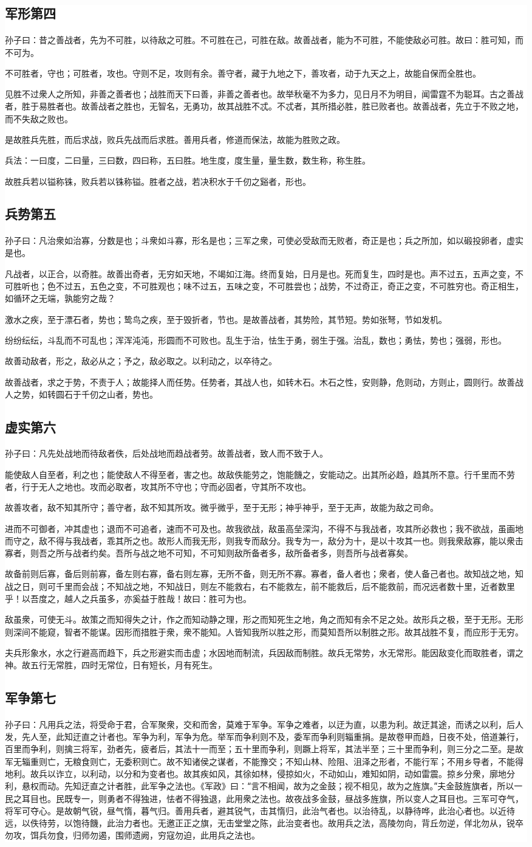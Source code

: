 ## 军形第四

孙子曰：昔之善战者，先为不可胜，以待敌之可胜。不可胜在己，可胜在敌。故善战者，能为不可胜，不能使敌必可胜。故曰：胜可知，而不可为。

不可胜者，守也；可胜者，攻也。守则不足，攻则有余。善守者，藏于九地之下，善攻者，动于九天之上，故能自保而全胜也。

见胜不过衆人之所知，非善之善者也；战胜而天下曰善，非善之善者也。故举秋毫不为多力，见日月不为明目，闻雷霆不为聪耳。古之善战者，胜于易胜者也。故善战者之胜也，无智名，无勇功，故其战胜不忒。不忒者，其所措必胜，胜已败者也。故善战者，先立于不败之地，而不失敌之败也。

是故胜兵先胜，而后求战，败兵先战而后求胜。善用兵者，修道而保法，故能为胜败之政。

兵法：一曰度，二曰量，三曰数，四曰称，五曰胜。地生度，度生量，量生数，数生称，称生胜。

故胜兵若以镒称铢，败兵若以铢称镒。胜者之战，若决积水于千仞之谿者，形也。

## 兵势第五

孙子曰：凡治衆如治寡，分数是也；斗衆如斗寡，形名是也；三军之衆，可使必受敌而无败者，奇正是也；兵之所加，如以碫投卵者，虚实是也。

凡战者，以正合，以奇胜。故善出奇者，无穷如天地，不竭如江海。终而复始，日月是也。死而复生，四时是也。声不过五，五声之变，不可胜听也；色不过五，五色之变，不可胜观也；味不过五，五味之变，不可胜尝也；战势，不过奇正，奇正之变，不可胜穷也。奇正相生，如循环之无端，孰能穷之哉？

激水之疾，至于漂石者，势也；鸷鸟之疾，至于毁折者，节也。是故善战者，其势险，其节短。势如张弩，节如发机。

纷纷纭纭，斗乱而不可乱也；浑浑沌沌，形圆而不可败也。乱生于治，怯生于勇，弱生于强。治乱，数也；勇怯，势也；强弱，形也。

故善动敌者，形之，敌必从之；予之，敌必取之。以利动之，以卒待之。

故善战者，求之于势，不责于人；故能择人而任势。任势者，其战人也，如转木石。木石之性，安则静，危则动，方则止，圆则行。故善战人之势，如转圆石于千仞之山者，势也。

## 虚实第六

孙子曰：凡先处战地而待敌者佚，后处战地而趋战者劳。故善战者，致人而不致于人。

能使敌人自至者，利之也；能使敌人不得至者，害之也。故敌佚能劳之，饱能饑之，安能动之。出其所必趋，趋其所不意。行千里而不劳者，行于无人之地也。攻而必取者，攻其所不守也；守而必固者，守其所不攻也。

故善攻者，敌不知其所守；善守者，敌不知其所攻。微乎微乎，至于无形；神乎神乎，至于无声，故能为敌之司命。

进而不可御者，冲其虚也；退而不可追者，速而不可及也。故我欲战，敌虽高垒深沟，不得不与我战者，攻其所必救也；我不欲战，虽画地而守之，敌不得与我战者，乖其所之也。故形人而我无形，则我专而敌分。我专为一，敌分为十，是以十攻其一也。则我衆敌寡，能以衆击寡者，则吾之所与战者约矣。吾所与战之地不可知，不可知则敌所备者多，敌所备者多，则吾所与战者寡矣。

故备前则后寡，备后则前寡，备左则右寡，备右则左寡，无所不备，则无所不寡。寡者，备人者也；衆者，使人备己者也。故知战之地，知战之日，则可千里而会战；不知战之地，不知战日，则左不能救右，右不能救左，前不能救后，后不能救前，而况远者数十里，近者数里乎！以吾度之，越人之兵虽多，亦奚益于胜哉！故曰：胜可为也。

敌虽衆，可使无斗。故策之而知得失之计，作之而知动静之理，形之而知死生之地，角之而知有余不足之处。故形兵之极，至于无形。无形则深间不能窥，智者不能谋。因形而措胜于衆，衆不能知。人皆知我所以胜之形，而莫知吾所以制胜之形。故其战胜不复，而应形于无穷。

夫兵形象水，水之行避高而趋下，兵之形避实而击虚；水因地而制流，兵因敌而制胜。故兵无常势，水无常形。能因敌变化而取胜者，谓之神。故五行无常胜，四时无常位，日有短长，月有死生。

## 军争第七

孙子曰：凡用兵之法，将受命于君，合军聚衆，交和而舍，莫难于军争。军争之难者，以迂为直，以患为利。故迂其途，而诱之以利，后人发，先人至，此知迂直之计者也。军争为利，军争为危。举军而争利则不及，委军而争利则辎重捐。是故卷甲而趋，日夜不处，倍道兼行，百里而争利，则擒三将军，劲者先，疲者后，其法十一而至；五十里而争利，则蹶上将军，其法半至；三十里而争利，则三分之二至。是故军无辎重则亡，无粮食则亡，无委积则亡。故不知诸侯之谋者，不能豫交；不知山林、险阻、沮泽之形者，不能行军；不用乡导者，不能得地利。故兵以诈立，以利动，以分和为变者也。故其疾如风，其徐如林，侵掠如火，不动如山，难知如阴，动如雷震。掠乡分衆，廓地分利，悬权而动。先知迂直之计者胜，此军争之法也。《军政》曰：“言不相闻，故为之金鼓；视不相见，故为之旌旗。”夫金鼓旌旗者，所以一民之耳目也。民既专一，则勇者不得独进，怯者不得独退，此用衆之法也。故夜战多金鼓，昼战多旌旗，所以变人之耳目也。三军可夺气，将军可夺心。是故朝气锐，昼气惰，暮气归。善用兵者，避其锐气，击其惰归，此治气者也。以治待乱，以静待哗，此治心者也。以近待远，以佚待劳，以饱待饑，此治力者也。无邀正正之旗，无击堂堂之陈，此治变者也。故用兵之法，高陵勿向，背丘勿逆，佯北勿从，锐卒勿攻，饵兵勿食，归师勿遏，围师遗阙，穷寇勿迫，此用兵之法也。
